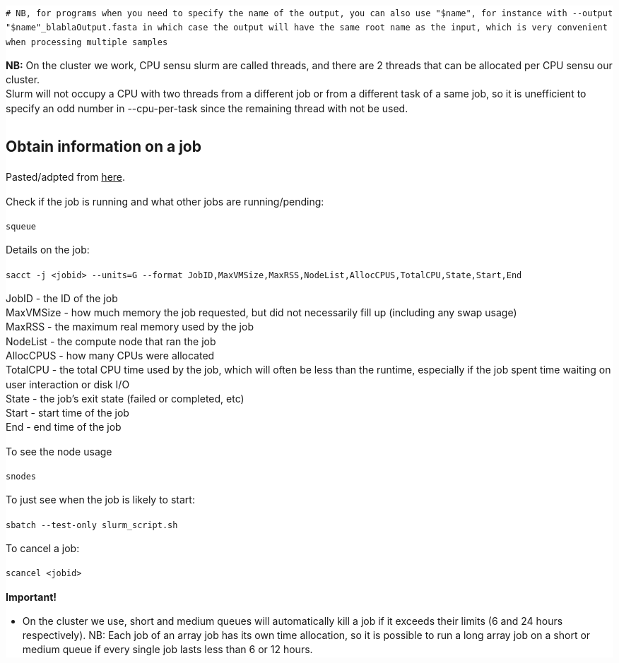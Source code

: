 ```
# NB, for programs when you need to specify the name of the output, you can also use "$name", for instance with --output "$name"_blablaOutput.fasta in which case the output will have the same root name as the input, which is very convenient when processing multiple samples

```

**NB:** On the cluster we work, CPU sensu slurm are called threads, and there are 2 threads that can be allocated per CPU sensu our cluster.  
Slurm will not occupy a CPU with two threads from a different job or from a different task of a same job, so it is unefficient to specify an odd number in --cpu-per-task since the remaining thread with not be used.


## Obtain information on a job  
Pasted/adpted from [here](https://help.cropdiversity.ac.uk/slurm-overview.html).

Check if the job is running and what other jobs are running/pending:

```
squeue
```

Details on the job:
```
sacct -j <jobid> --units=G --format JobID,MaxVMSize,MaxRSS,NodeList,AllocCPUS,TotalCPU,State,Start,End
```
  
JobID - the ID of the job  
MaxVMSize - how much memory the job requested, but did not necessarily fill up (including any swap usage)  
MaxRSS - the maximum real memory used by the job  
NodeList - the compute node that ran the job  
AllocCPUS - how many CPUs were allocated  
TotalCPU - the total CPU time used by the job, which will often be less than the runtime, especially if the job spent time waiting on user interaction or disk I/O  
State - the job’s exit state (failed or completed, etc)  
Start - start time of the job  
End - end time of the job  
  
To see the node usage
```
snodes
```

To just see when the job is likely to start:
```
sbatch --test-only slurm_script.sh
```

To cancel a job:
```
scancel <jobid>
```


**Important!**  
- On the cluster we use, short and medium queues will automatically kill a job if it exceeds their limits (6 and 24 hours respectively). 
NB: Each job of an array job has its own time allocation, so it is possible to run a long array job on a short or medium queue if every single job lasts less than 6 or 12 hours.
